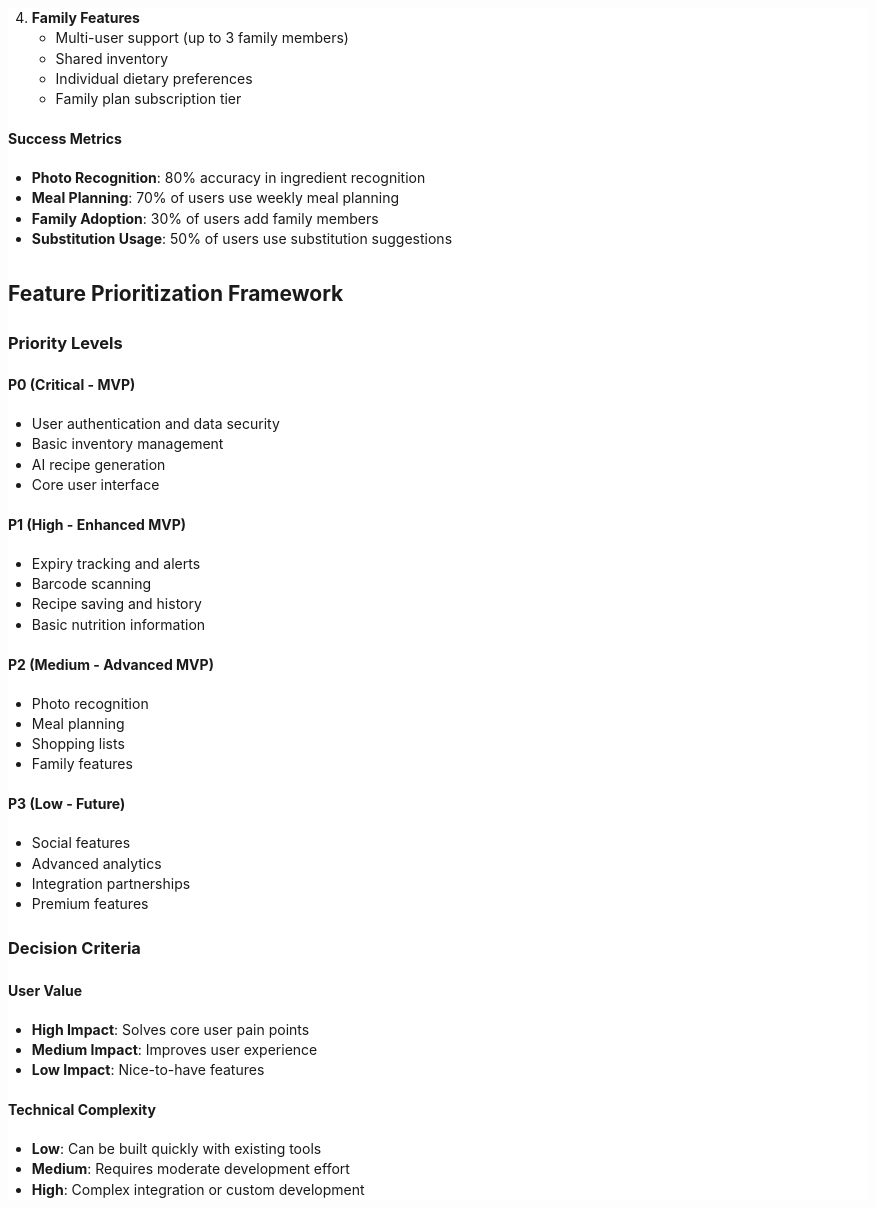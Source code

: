 4. **Family Features**
   - Multi-user support (up to 3 family members)
   - Shared inventory
   - Individual dietary preferences
   - Family plan subscription tier

#### Success Metrics
- **Photo Recognition**: 80% accuracy in ingredient recognition
- **Meal Planning**: 70% of users use weekly meal planning
- **Family Adoption**: 30% of users add family members
- **Substitution Usage**: 50% of users use substitution suggestions

## Feature Prioritization Framework

### Priority Levels

#### P0 (Critical - MVP)
- User authentication and data security
- Basic inventory management
- AI recipe generation
- Core user interface

#### P1 (High - Enhanced MVP)
- Expiry tracking and alerts
- Barcode scanning
- Recipe saving and history
- Basic nutrition information

#### P2 (Medium - Advanced MVP)
- Photo recognition
- Meal planning
- Shopping lists
- Family features

#### P3 (Low - Future)
- Social features
- Advanced analytics
- Integration partnerships
- Premium features

### Decision Criteria

#### User Value
- **High Impact**: Solves core user pain points
- **Medium Impact**: Improves user experience
- **Low Impact**: Nice-to-have features

#### Technical Complexity
- **Low**: Can be built quickly with existing tools
- **Medium**: Requires moderate development effort
- **High**: Complex integration or custom development
